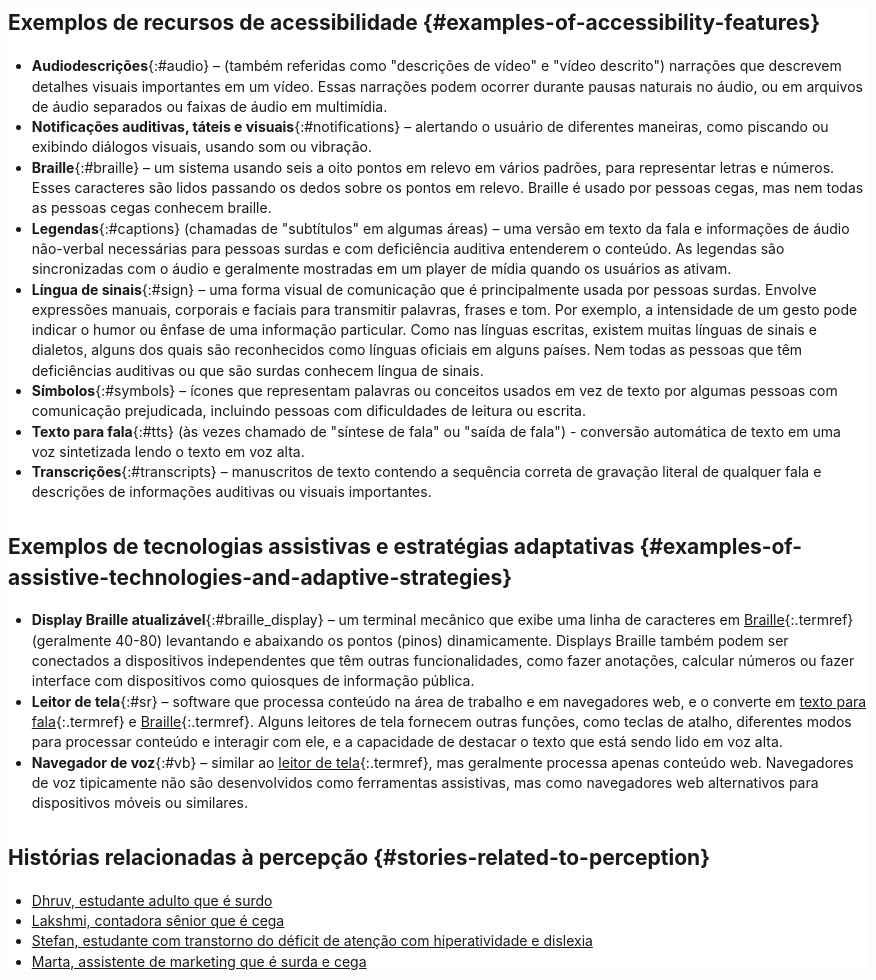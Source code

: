 ## Exemplos de recursos de acessibilidade {#examples-of-accessibility-features}

- **Audiodescrições**{:#audio} – (também referidas como "descrições de vídeo" e "vídeo descrito") narrações que descrevem detalhes visuais importantes em um vídeo. Essas narrações podem ocorrer durante pausas naturais no áudio, ou em arquivos de áudio separados ou faixas de áudio em multimídia.
- **Notificações auditivas, táteis e visuais**{:#notifications} – alertando o usuário de diferentes maneiras, como piscando ou exibindo diálogos visuais, usando som ou vibração.
- **Braille**{:#braille} – um sistema usando seis a oito pontos em relevo em vários padrões, para representar letras e números. Esses caracteres são lidos passando os dedos sobre os pontos em relevo. Braille é usado por pessoas cegas, mas nem todas as pessoas cegas conhecem braille.
- **Legendas**{:#captions} (chamadas de "subtítulos" em algumas áreas) – uma versão em texto da fala e informações de áudio não-verbal necessárias para pessoas surdas e com deficiência auditiva entenderem o conteúdo. As legendas são sincronizadas com o áudio e geralmente mostradas em um player de mídia quando os usuários as ativam.
- **Língua de sinais**{:#sign} – uma forma visual de comunicação que é principalmente usada por pessoas surdas. Envolve expressões manuais, corporais e faciais para transmitir palavras, frases e tom. Por exemplo, a intensidade de um gesto pode indicar o humor ou ênfase de uma informação particular. Como nas línguas escritas, existem muitas línguas de sinais e dialetos, alguns dos quais são reconhecidos como línguas oficiais em alguns países. Nem todas as pessoas que têm deficiências auditivas ou que são surdas conhecem língua de sinais.
- **Símbolos**{:#symbols} – ícones que representam palavras ou conceitos usados em vez de texto por algumas pessoas com comunicação prejudicada, incluindo pessoas com dificuldades de leitura ou escrita.
- **Texto para fala**{:#tts} (às vezes chamado de "síntese de fala" ou "saída de fala") - conversão automática de texto em uma voz sintetizada lendo o texto em voz alta.
- **Transcrições**{:#transcripts} – manuscritos de texto contendo a sequência correta de gravação literal de qualquer fala e descrições de informações auditivas ou visuais importantes.

## Exemplos de tecnologias assistivas e estratégias adaptativas {#examples-of-assistive-technologies-and-adaptive-strategies}

- **Display Braille atualizável**{:#braille_display} – um terminal mecânico que exibe uma linha de caracteres em [Braille](#braille){:.termref} (geralmente 40-80) levantando e abaixando os pontos (pinos) dinamicamente. Displays Braille também podem ser conectados a dispositivos independentes que têm outras funcionalidades, como fazer anotações, calcular números ou fazer interface com dispositivos como quiosques de informação pública.
- **Leitor de tela**{:#sr} – software que processa conteúdo na área de trabalho e em navegadores web, e o converte em [texto para fala](#tts){:.termref} e [Braille](#braille){:.termref}. Alguns leitores de tela fornecem outras funções, como teclas de atalho, diferentes modos para processar conteúdo e interagir com ele, e a capacidade de destacar o texto que está sendo lido em voz alta.
- **Navegador de voz**{:#vb} – similar ao [leitor de tela](#sr){:.termref}, mas geralmente processa apenas conteúdo web. Navegadores de voz tipicamente não são desenvolvidos como ferramentas assistivas, mas como navegadores web alternativos para dispositivos móveis ou similares.

## Histórias relacionadas à percepção {#stories-related-to-perception}

- [Dhruv, estudante adulto que é surdo](/people-use-web/user-stories/story-six/)
- [Lakshmi, contadora sênior que é cega](/people-use-web/user-stories/story-three/)
- [Stefan, estudante com transtorno do déficit de atenção com hiperatividade e dislexia](/people-use-web/user-stories/story-eight/)
- [Marta, assistente de marketing que é surda e cega](/people-use-web/user-stories/story-seven/)
